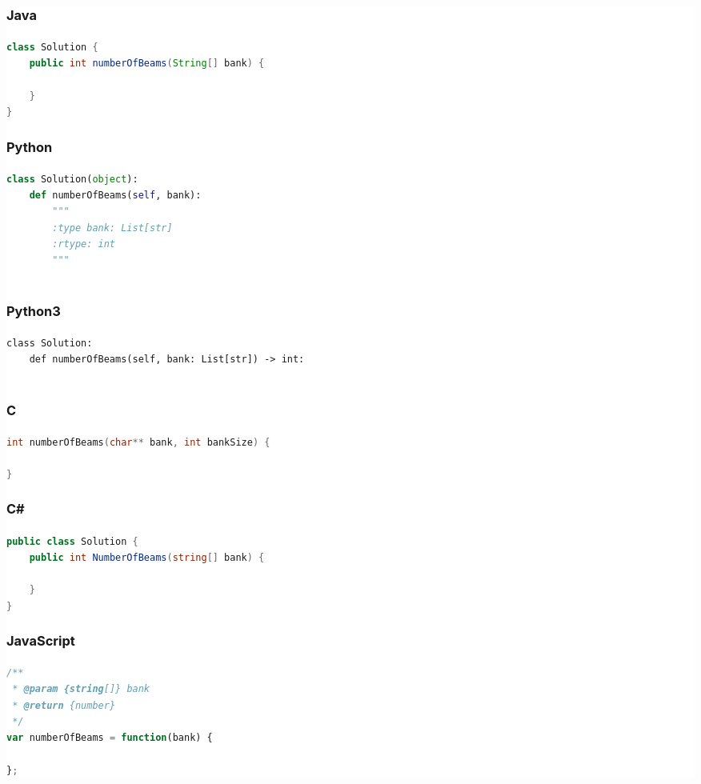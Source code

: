 ### Java

```java
class Solution {
    public int numberOfBeams(String[] bank) {
        
    }
}
```

### Python

```python
class Solution(object):
    def numberOfBeams(self, bank):
        """
        :type bank: List[str]
        :rtype: int
        """
        
```

### Python3

```python3
class Solution:
    def numberOfBeams(self, bank: List[str]) -> int:
        
```

### C

```c
int numberOfBeams(char** bank, int bankSize) {
    
}
```

### C#

```csharp
public class Solution {
    public int NumberOfBeams(string[] bank) {
        
    }
}
```

### JavaScript

```javascript
/**
 * @param {string[]} bank
 * @return {number}
 */
var numberOfBeams = function(bank) {
    
};
```

